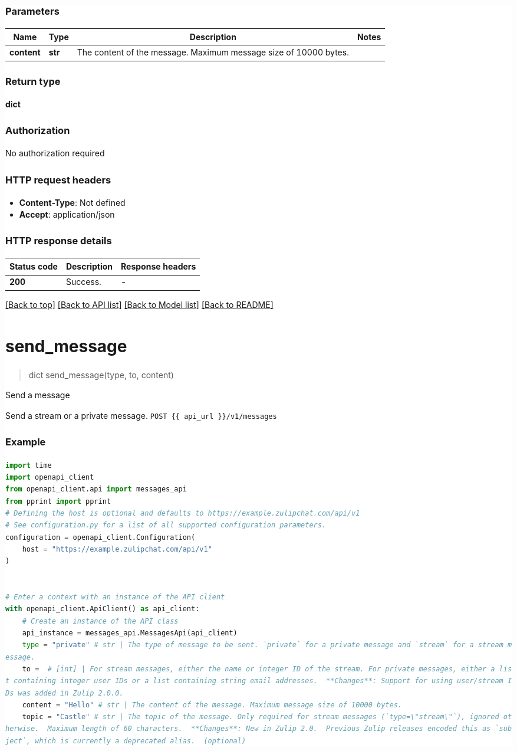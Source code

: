 
### Parameters

Name | Type | Description  | Notes
------------- | ------------- | ------------- | -------------
 **content** | **str**| The content of the message. Maximum message size of 10000 bytes.  |

### Return type

**dict**

### Authorization

No authorization required

### HTTP request headers

 - **Content-Type**: Not defined
 - **Accept**: application/json


### HTTP response details
| Status code | Description | Response headers |
|-------------|-------------|------------------|
**200** | Success. |  -  |

[[Back to top]](#) [[Back to API list]](../README.md#documentation-for-api-endpoints) [[Back to Model list]](../README.md#documentation-for-models) [[Back to README]](../README.md)

# **send_message**
> dict send_message(type, to, content)

Send a message

Send a stream or a private message.  `POST {{ api_url }}/v1/messages` 

### Example

```python
import time
import openapi_client
from openapi_client.api import messages_api
from pprint import pprint
# Defining the host is optional and defaults to https://example.zulipchat.com/api/v1
# See configuration.py for a list of all supported configuration parameters.
configuration = openapi_client.Configuration(
    host = "https://example.zulipchat.com/api/v1"
)


# Enter a context with an instance of the API client
with openapi_client.ApiClient() as api_client:
    # Create an instance of the API class
    api_instance = messages_api.MessagesApi(api_client)
    type = "private" # str | The type of message to be sent. `private` for a private message and `stream` for a stream message. 
    to =  # [int] | For stream messages, either the name or integer ID of the stream. For private messages, either a list containing integer user IDs or a list containing string email addresses.  **Changes**: Support for using user/stream IDs was added in Zulip 2.0.0. 
    content = "Hello" # str | The content of the message. Maximum message size of 10000 bytes. 
    topic = "Castle" # str | The topic of the message. Only required for stream messages (`type=\"stream\"`), ignored otherwise.  Maximum length of 60 characters.  **Changes**: New in Zulip 2.0.  Previous Zulip releases encoded this as `subject`, which is currently a deprecated alias.  (optional)
```